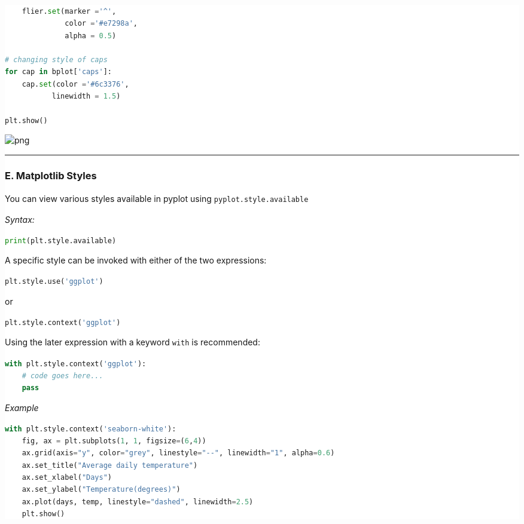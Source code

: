 ```python
    flier.set(marker ='^', 
              color ='#e7298a', 
              alpha = 0.5)

# changing style of caps 
for cap in bplot['caps']:
    cap.set(color ='#6c3376',
           linewidth = 1.5)

plt.show()
```


![png](matplotlib_files/matplotlib_89_0.png)


------------------

### E. Matplotlib Styles

You can view various styles available in pyplot using `pyplot.style.available`

*Syntax:*
```python
print(plt.style.available)
```

A specific style can be invoked with either of the two expressions:
```python
plt.style.use('ggplot')
```
or 

```python
plt.style.context('ggplot')
```

Using the later expression with a keyword `with` is recommended:
```python
with plt.style.context('ggplot'):
    # code goes here...
    pass
```

*Example*


```python
with plt.style.context('seaborn-white'):
    fig, ax = plt.subplots(1, 1, figsize=(6,4))
    ax.grid(axis="y", color="grey", linestyle="--", linewidth="1", alpha=0.6)
    ax.set_title("Average daily temperature")
    ax.set_xlabel("Days")
    ax.set_ylabel("Temperature(degrees)")
    ax.plot(days, temp, linestyle="dashed", linewidth=2.5)
    plt.show()
```
